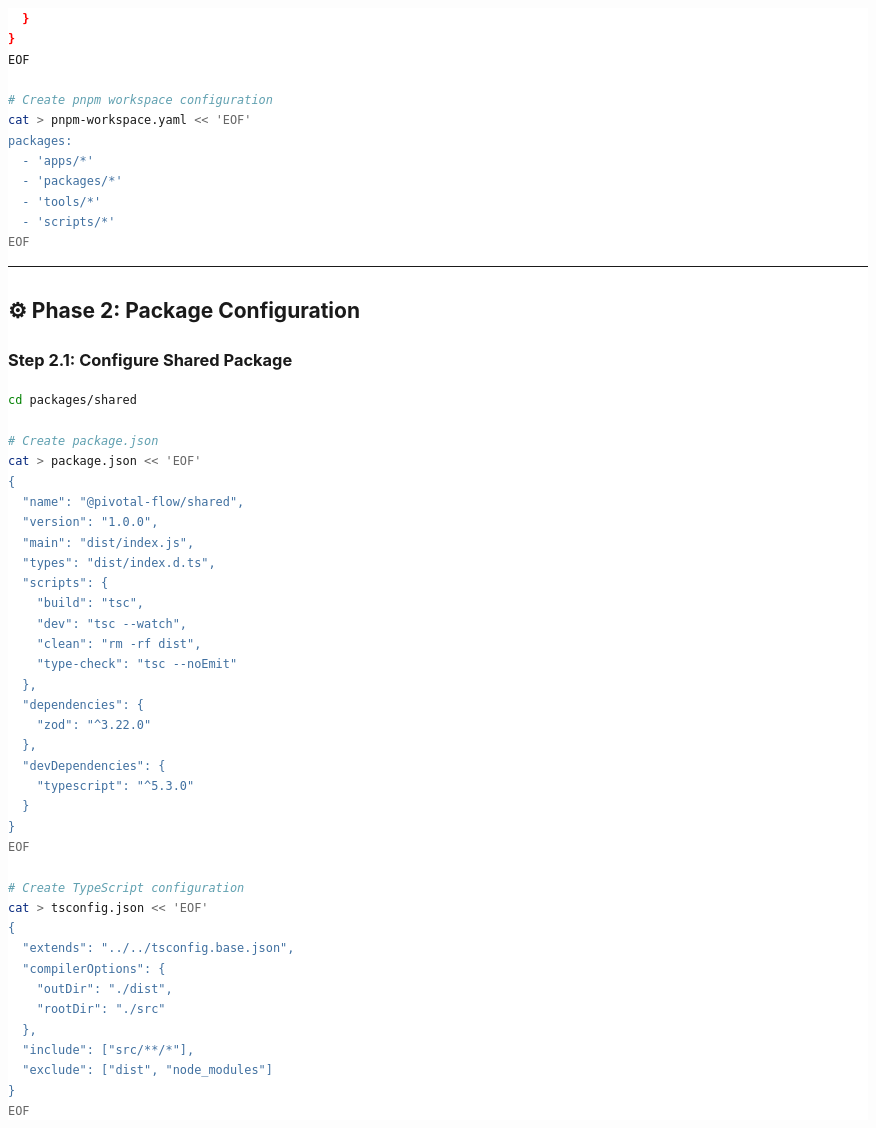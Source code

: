 ```bash
  }
}
EOF

# Create pnpm workspace configuration
cat > pnpm-workspace.yaml << 'EOF'
packages:
  - 'apps/*'
  - 'packages/*'
  - 'tools/*'
  - 'scripts/*'
EOF
```

---

## ⚙️ **Phase 2: Package Configuration**

### **Step 2.1: Configure Shared Package**
```bash
cd packages/shared

# Create package.json
cat > package.json << 'EOF'
{
  "name": "@pivotal-flow/shared",
  "version": "1.0.0",
  "main": "dist/index.js",
  "types": "dist/index.d.ts",
  "scripts": {
    "build": "tsc",
    "dev": "tsc --watch",
    "clean": "rm -rf dist",
    "type-check": "tsc --noEmit"
  },
  "dependencies": {
    "zod": "^3.22.0"
  },
  "devDependencies": {
    "typescript": "^5.3.0"
  }
}
EOF

# Create TypeScript configuration
cat > tsconfig.json << 'EOF'
{
  "extends": "../../tsconfig.base.json",
  "compilerOptions": {
    "outDir": "./dist",
    "rootDir": "./src"
  },
  "include": ["src/**/*"],
  "exclude": ["dist", "node_modules"]
}
EOF
```
